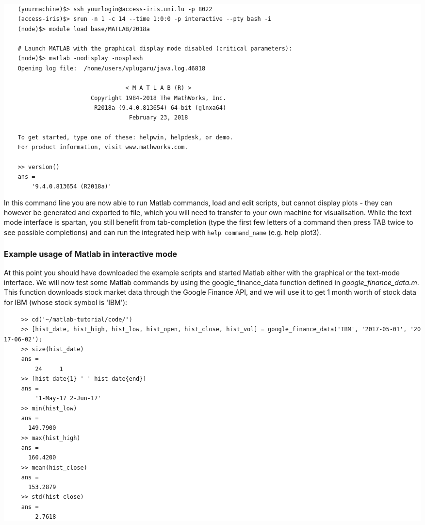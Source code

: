         (yourmachine)$> ssh yourlogin@access-iris.uni.lu -p 8022
        (access-iris)$> srun -n 1 -c 14 --time 1:0:0 -p interactive --pty bash -i
        (node)$> module load base/MATLAB/2018a

        # Launch MATLAB with the graphical display mode disabled (critical parameters):
        (node)$> matlab -nodisplay -nosplash
        Opening log file:  /home/users/vplugaru/java.log.46818

                                       < M A T L A B (R) >
                             Copyright 1984-2018 The MathWorks, Inc.
                              R2018a (9.4.0.813654) 64-bit (glnxa64)
                                        February 23, 2018
         
        To get started, type one of these: helpwin, helpdesk, or demo.
        For product information, visit www.mathworks.com.
         
        >> version()
        ans =
            '9.4.0.813654 (R2018a)'

In this command line you are now able to run Matlab commands, load and edit scripts, but cannot display plots - they can
however be generated and exported to file, which you will need to transfer to your own machine for visualisation.
While the text mode interface is spartan, you still benefit from tab-completion (type the first few letters of
a command then press TAB twice to see possible completions) and can run the integrated help with `help command_name`
(e.g. help plot3).

### Example usage of Matlab in interactive mode

At this point you should have downloaded the example scripts and started Matlab either with the graphical or the text-mode
interface. We will now test some Matlab commands by using the google\_finance\_data function defined in _google\_finance\_data.m_.
This function downloads stock market data through the Google Finance API, and we will use it to get 1 month worth of stock data
for IBM (whose stock symbol is 'IBM'):

         >> cd('~/matlab-tutorial/code/')
         >> [hist_date, hist_high, hist_low, hist_open, hist_close, hist_vol] = google_finance_data('IBM', '2017-05-01', '2017-06-02');
         >> size(hist_date)
         ans =
             24     1
         >> [hist_date{1} ' ' hist_date{end}]
         ans =
             '1-May-17 2-Jun-17'
         >> min(hist_low)
         ans =
           149.7900
         >> max(hist_high)
         ans =
           160.4200
         >> mean(hist_close)
         ans =
           153.2879
         >> std(hist_close)
         ans =
             2.7618
